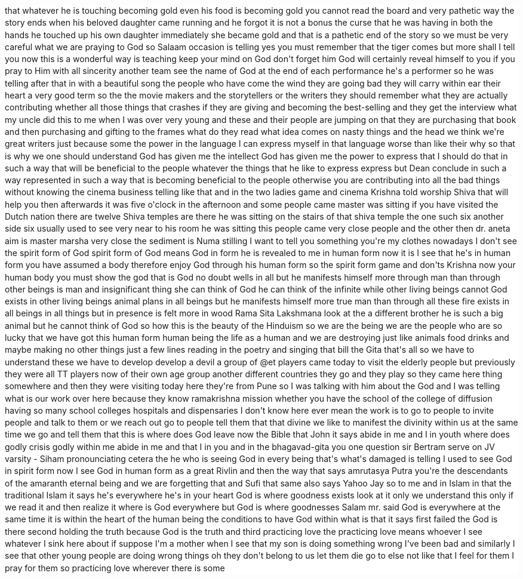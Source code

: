 that whatever he is touching becoming gold even his food is becoming gold you cannot read the board and very pathetic way the story ends when his beloved daughter came running and he forgot it is not a bonus the curse that he was having in both the hands he touched up his own daughter immediately she became gold and that is a pathetic end of the story so we must be very careful what we are praying to God so Salaam occasion is telling yes you must remember that the tiger comes but more shall I tell you now this is a wonderful way is teaching keep your mind on God don't forget him God will certainly reveal himself to you if you pray to Him with all sincerity another team see the name of God at the end of each performance he's a performer so he was telling after that in with a beautiful song the people who have come the wind they are going bad they will carry within ear their heart a very good term so the the movie makers and the storytellers or the writers they should remember what they are actually contributing whether all those things that crashes if they are giving and becoming the best-selling and they get the interview what my uncle did this to me when I was over very young and these and their people are jumping on that they are purchasing that book and then purchasing and gifting to the frames what do they read what idea comes on nasty things and the head we think we're great writers just because some the power in the language I can express myself in that language worse than like their why so that is why we one should understand God has given me the intellect God has given me the power to express that I should do that in such a way that will be beneficial to the people whatever the things that he like to express express but Dean conclude in such a way represented in such a way that is becoming beneficial to the people otherwise you are contributing into all the bad things without knowing the cinema business telling like that and in the two ladies game and cinema Krishna told worship Shiva that will help you then afterwards it was five o'clock in the afternoon and some people came master was sitting if you have visited the Dutch nation there are twelve Shiva temples are there he was sitting on the stairs of that shiva temple the one such six another side six usually used to see very near to his room he was sitting this people came very close people and the other then dr. aneta aim is master marsha very close the sediment is Numa stilling I want to tell you something you're my clothes nowadays I don't see the spirit form of God spirit form of God means God in form he is revealed to me in human form now it is I see that he's in human form you have assumed a body therefore enjoy God through his human form so the spirit form game and don'ts Krishna now your human body you must show the god that is God no doubt wells in all but he manifests himself more through man than through other beings is man and insignificant thing she can think of God he can think of the infinite while other living beings cannot God exists in other living beings animal plans in all beings but he manifests himself more true man than through all these fire exists in all beings in all things but in presence is felt more in wood Rama Sita Lakshmana look at the a different brother he is such a big animal but he cannot think of God so how this is the beauty of the Hinduism so we are the being we are the people who are so lucky that we have got this human form human being the life as a human and we are destroying just like animals food drinks and maybe making no other things just a few lines reading in the poetry and singing that bill the Gita that's all so we have to understand these we have to develop develop a devil a group of @et players came today to visit the elderly people but previously they were all TT players now of their own age group another different countries they go and they play so they came here thing somewhere and then they were visiting today here they're from Pune so I was talking with him about the God and I was telling what is our work over here because they know ramakrishna mission whether you have the school of the college of diffusion having so many school colleges hospitals and dispensaries I don't know here ever mean the work is to go to people to invite people and talk to them or we reach out go to people tell them that that divine we like to manifest the divinity within us at the same time we go and tell them that this is where does God leave now the Bible that John it says abide in me and I in youth where does godly crisis godly within me abide in me and that I in you and in the bhagavad-gita you one question sir Bertram serve on JV varsity - Siham pronounciating cetera the he who is seeing God in every being that's what's damaged is telling I used to see God in spirit form now I see God in human form as a great Rivlin and then the way that says amrutasya Putra you're the descendants of the amaranth eternal being and we are forgetting that and Sufi that same also says Yahoo Jay so to me and in Islam in that the traditional Islam it says he's everywhere he's in your heart God is where goodness exists look at it only we understand this only if we read it and then realize it where is God everywhere but God is where goodnesses Salam mr. said God is everywhere at the same time it is within the heart of the human being the conditions to have God within what is that it says first failed the God is there second holding the truth because God is the truth and third practicing love the practicing love means whoever I see whatever I sink here about if suppose I'm a mother when I see that my son is doing something wrong I've been bad and similarly I see that other young people are doing wrong things oh they don't belong to us let them die go to else not like that I feel for them I pray for them so practicing love wherever there is some